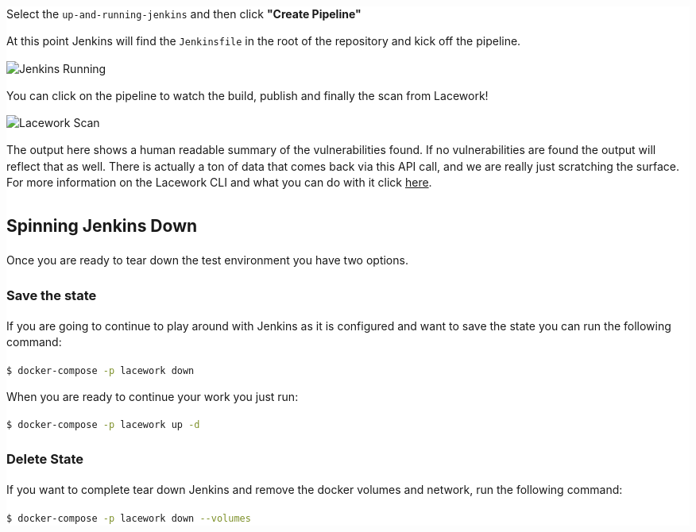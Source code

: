 Select the `up-and-running-jenkins` and then click **"Create Pipeline"**

At this point Jenkins will find the `Jenkinsfile` in the root of the repository and kick off the pipeline. 

![Jenkins Running](images/blue_ocean_pipeline_running.png)

You can click on the pipeline to watch the build, publish and finally the scan from Lacework!

![Lacework Scan](images/lacework_scan.gif)

The output here shows a human readable summary of the vulnerabilities found. If no vulnerabilities are found the output will reflect that as well. There is actually a ton of data that comes back via this API call, and we are really just scratching the surface. For more information on the Lacework CLI and what you can do with it click [here](https://github.com/lacework/go-sdk/wiki/CLI-Documentation).

## Spinning Jenkins Down
Once you are ready to tear down the test environment you have two options. 

### Save the state
If you are going to continue to play around with Jenkins as it is configured and want to save the state you can run the following command:

```bash
$ docker-compose -p lacework down
```

When you are ready to continue your work you just run:

```bash
$ docker-compose -p lacework up -d
```

### Delete State 
If you want to complete tear down Jenkins and remove the docker volumes and network, run the following command:

```bash
$ docker-compose -p lacework down --volumes
```
